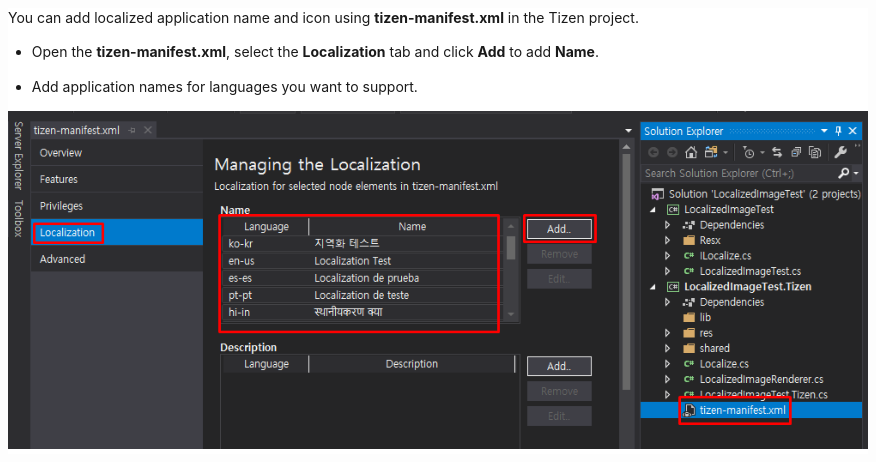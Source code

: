 You can add localized application name and icon using **tizen-manifest.xml** in the Tizen project.

- Open the **tizen-manifest.xml**, select the **Localization** tab and click **Add** to add **Name**.

- Add application names for languages you want to support.

![app_name](data/local_application_name.png)
